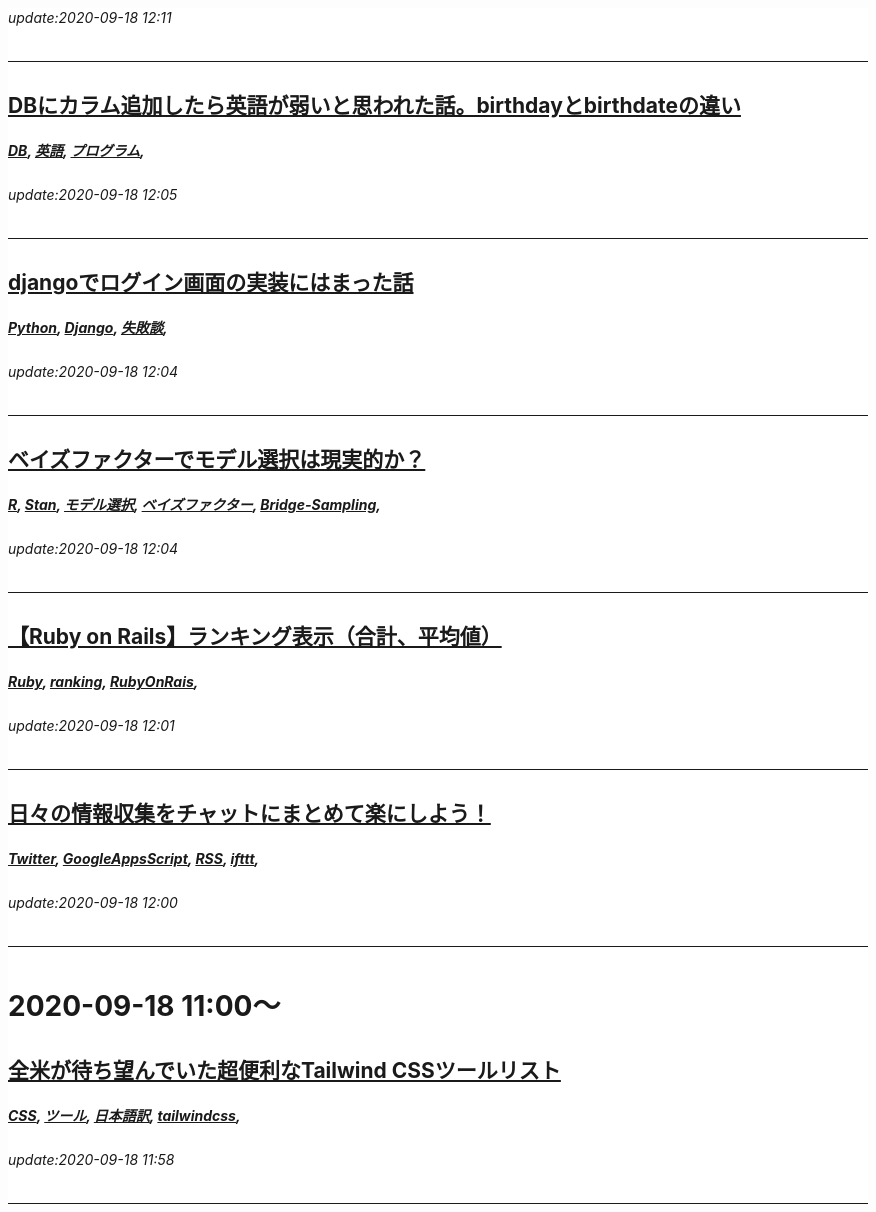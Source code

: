 ###### update:2020-09-18 12:11
---
## [DBにカラム追加したら英語が弱いと思われた話。birthdayとbirthdateの違い](https://qiita.com/akokubu/items/32599965cdbe516f6233)
##### [DB](https://qiita.com/tags/DB), [英語](https://qiita.com/tags/英語), [プログラム](https://qiita.com/tags/プログラム), 
###### update:2020-09-18 12:05
---
## [djangoでログイン画面の実装にはまった話](https://qiita.com/akiraarika932/items/8e438460e1397224d844)
##### [Python](https://qiita.com/tags/Python), [Django](https://qiita.com/tags/Django), [失敗談](https://qiita.com/tags/失敗談), 
###### update:2020-09-18 12:04
---
## [ベイズファクターでモデル選択は現実的か？](https://qiita.com/SagarimatsuIchijoji/items/aef9c521c7907fc7cc66)
##### [R](https://qiita.com/tags/R), [Stan](https://qiita.com/tags/Stan), [モデル選択](https://qiita.com/tags/モデル選択), [ベイズファクター](https://qiita.com/tags/ベイズファクター), [Bridge-Sampling](https://qiita.com/tags/Bridge-Sampling), 
###### update:2020-09-18 12:04
---
## [【Ruby on Rails】ランキング表示（合計、平均値）](https://qiita.com/japwork/items/e7675fac18c0e13172a2)
##### [Ruby](https://qiita.com/tags/Ruby), [ranking](https://qiita.com/tags/ranking), [RubyOnRais](https://qiita.com/tags/RubyOnRais), 
###### update:2020-09-18 12:01
---
## [日々の情報収集をチャットにまとめて楽にしよう！](https://qiita.com/tid/items/42ec39f4ffaaa54979a7)
##### [Twitter](https://qiita.com/tags/Twitter), [GoogleAppsScript](https://qiita.com/tags/GoogleAppsScript), [RSS](https://qiita.com/tags/RSS), [ifttt](https://qiita.com/tags/ifttt), 
###### update:2020-09-18 12:00
---




# 2020-09-18 11:00～
## [全米が待ち望んでいた超便利なTailwind CSSツールリスト](https://qiita.com/kanye__east/items/4f7f0cb96f09128de92a)
##### [CSS](https://qiita.com/tags/CSS), [ツール](https://qiita.com/tags/ツール), [日本語訳](https://qiita.com/tags/日本語訳), [tailwindcss](https://qiita.com/tags/tailwindcss), 
###### update:2020-09-18 11:58
---